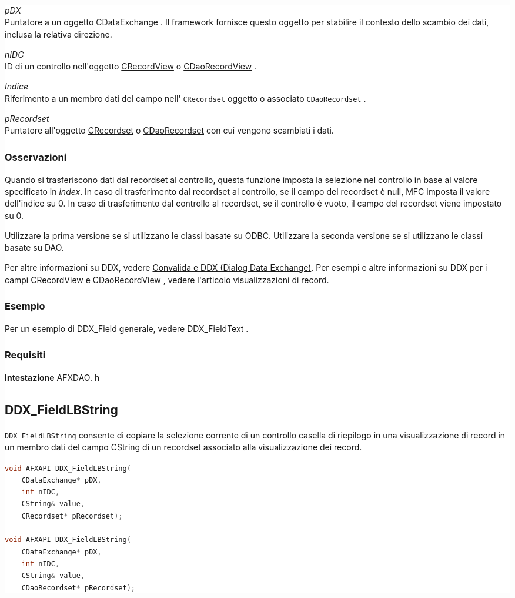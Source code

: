 *pDX*<br/>
Puntatore a un oggetto [CDataExchange](../../mfc/reference/cdataexchange-class.md) . Il framework fornisce questo oggetto per stabilire il contesto dello scambio dei dati, inclusa la relativa direzione.

*nIDC*<br/>
ID di un controllo nell'oggetto [CRecordView](../../mfc/reference/crecordview-class.md) o [CDaoRecordView](../../mfc/reference/cdaorecordview-class.md) .

*Indice*<br/>
Riferimento a un membro dati del campo nell' `CRecordset` oggetto o associato `CDaoRecordset` .

*pRecordset*<br/>
Puntatore all'oggetto [CRecordset](../../mfc/reference/crecordset-class.md) o [CDaoRecordset](../../mfc/reference/cdaorecordset-class.md) con cui vengono scambiati i dati.

### <a name="remarks"></a>Osservazioni

Quando si trasferiscono dati dal recordset al controllo, questa funzione imposta la selezione nel controllo in base al valore specificato in *index*. In caso di trasferimento dal recordset al controllo, se il campo del recordset è null, MFC imposta il valore dell'indice su 0. In caso di trasferimento dal controllo al recordset, se il controllo è vuoto, il campo del recordset viene impostato su 0.

Utilizzare la prima versione se si utilizzano le classi basate su ODBC. Utilizzare la seconda versione se si utilizzano le classi basate su DAO.

Per altre informazioni su DDX, vedere [Convalida e DDX (Dialog Data Exchange)](../../mfc/dialog-data-exchange-and-validation.md). Per esempi e altre informazioni su DDX per i campi [CRecordView](../../mfc/reference/crecordview-class.md) e [CDaoRecordView](../../mfc/reference/cdaorecordview-class.md) , vedere l'articolo [visualizzazioni di record](../../data/record-views-mfc-data-access.md).

### <a name="example"></a>Esempio

Per un esempio di DDX_Field generale, vedere [DDX_FieldText](#ddx_fieldtext) .

### <a name="requirements"></a>Requisiti

  **Intestazione** AFXDAO. h

## <a name="ddx_fieldlbstring"></a><a name="ddx_fieldlbstring"></a>DDX_FieldLBString

`DDX_FieldLBString` consente di copiare la selezione corrente di un controllo casella di riepilogo in una visualizzazione di record in un membro dati del campo [CString](../../atl-mfc-shared/reference/cstringt-class.md) di un recordset associato alla visualizzazione dei record.

```cpp
void AFXAPI DDX_FieldLBString(
    CDataExchange* pDX,
    int nIDC,
    CString& value,
    CRecordset* pRecordset);

void AFXAPI DDX_FieldLBString(
    CDataExchange* pDX,
    int nIDC,
    CString& value,
    CDaoRecordset* pRecordset);
```
